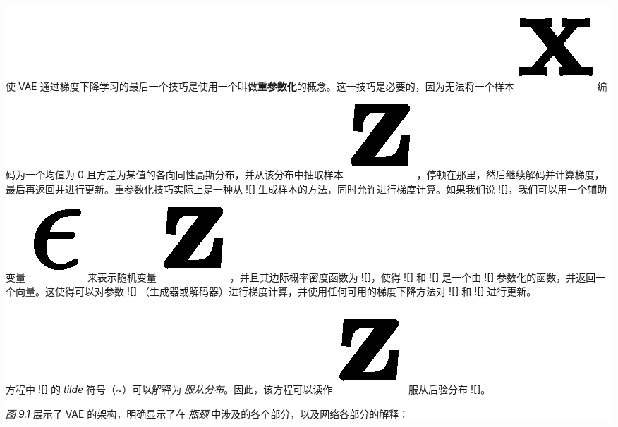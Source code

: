 使 VAE 通过梯度下降学习的最后一个技巧是使用一个叫做**重参数化**的概念。这一技巧是必要的，因为无法将一个样本 ![](img/82260ac8-99f8-4fb4-9f7d-509ac5aefc7c.png) 编码为一个均值为 0 且方差为某值的各向同性高斯分布，并从该分布中抽取样本 ![](img/79de787c-640f-439e-80f7-bbb776fdf0b1.png)，停顿在那里，然后继续解码并计算梯度，最后再返回并进行更新。重参数化技巧实际上是一种从 ![] 生成样本的方法，同时允许进行梯度计算。如果我们说 ![]，我们可以用一个辅助变量 ![](img/d20928b8-47fc-495e-8597-0c476e80bb92.png) 来表示随机变量 ![](img/7bc90bd7-3be3-4e8c-99f2-ecbe53e205e2.png)，并且其边际概率密度函数为 ![]，使得 ![] 和 ![] 是一个由 ![] 参数化的函数，并返回一个向量。这使得可以对参数 ![] （生成器或解码器）进行梯度计算，并使用任何可用的梯度下降方法对 ![] 和 ![] 进行更新。

方程中 ![] 的 *tilde* 符号（~）可以解释为 *服从分布*。因此，该方程可以读作 ![](img/7bc90bd7-3be3-4e8c-99f2-ecbe53e205e2.png) 服从后验分布 ![]。

*图 9.1* 展示了 VAE 的架构，明确显示了在 *瓶颈* 中涉及的各个部分，以及网络各部分的解释：
